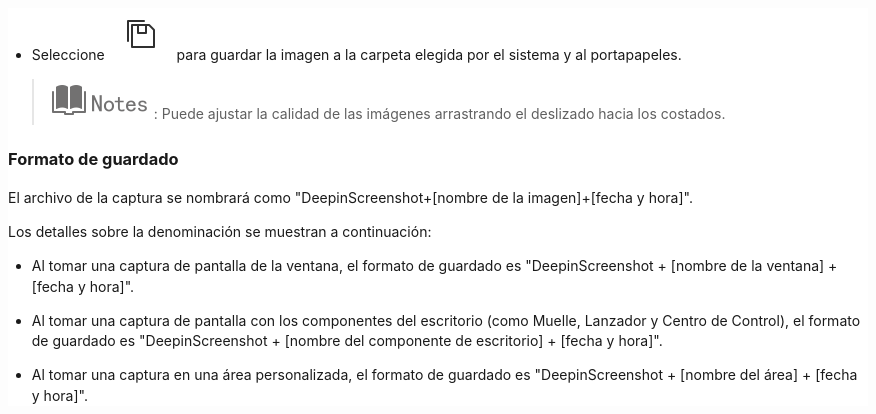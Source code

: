 * Seleccione ![autosaveClipBoard](icon/auto_save_ClipBoard.svg) para guardar la imagen a la carpeta elegida por el sistema y al portapapeles.

> ![notes](icon/notes.svg): Puede ajustar la calidad de las imágenes arrastrando el deslizado hacia los costados.


### Formato de guardado

El archivo de la captura se nombrará como "DeepinScreenshot+\[nombre de la imagen\]+\[fecha y hora\]".

Los detalles sobre la denominación se muestran a continuación:

* Al tomar una captura de pantalla de la ventana, el formato de guardado es "DeepinScreenshot + \[nombre de la ventana\] + \[fecha y hora\]".

* Al tomar una captura de pantalla con los componentes del escritorio (como Muelle, Lanzador y Centro de Control), el formato de guardado es "DeepinScreenshot + \[nombre del componente de escritorio\] + \[fecha y hora\]".

* Al tomar una captura en una área personalizada, el formato de guardado es "DeepinScreenshot + \[nombre del área\] + \[fecha y hora\]".
